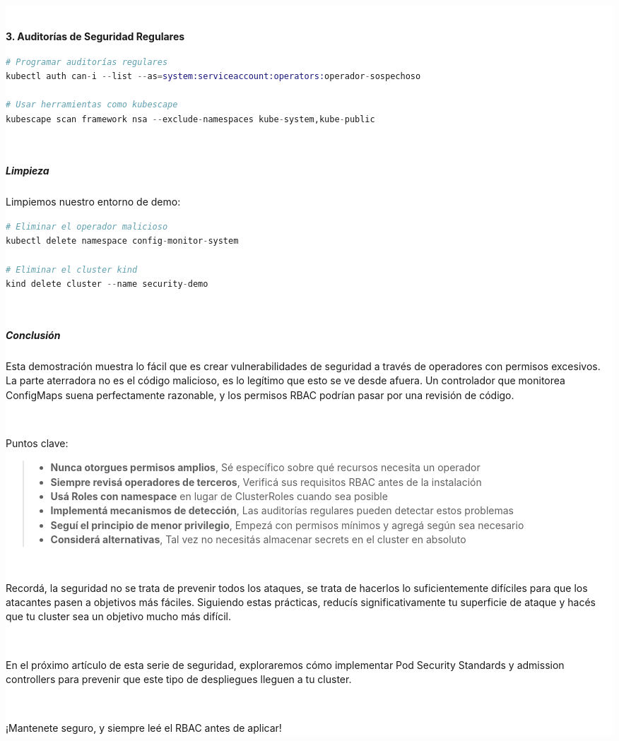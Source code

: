 ```elixir
```

<br />

**3. Auditorías de Seguridad Regulares**
```elixir
# Programar auditorías regulares
kubectl auth can-i --list --as=system:serviceaccount:operators:operador-sospechoso

# Usar herramientas como kubescape
kubescape scan framework nsa --exclude-namespaces kube-system,kube-public
```

<br />

##### **Limpieza**
Limpiemos nuestro entorno de demo:

```elixir
# Eliminar el operador malicioso
kubectl delete namespace config-monitor-system

# Eliminar el cluster kind
kind delete cluster --name security-demo
```

<br />

##### **Conclusión**
Esta demostración muestra lo fácil que es crear vulnerabilidades de seguridad a través de operadores con permisos excesivos. La parte aterradora no es el código malicioso, es lo legítimo que esto se ve desde afuera. Un controlador que monitorea ConfigMaps suena perfectamente razonable, y los permisos RBAC podrían pasar por una revisión de código.

<br />

Puntos clave:
> * **Nunca otorgues permisos amplios**, Sé específico sobre qué recursos necesita un operador
> * **Siempre revisá operadores de terceros**, Verificá sus requisitos RBAC antes de la instalación
> * **Usá Roles con namespace** en lugar de ClusterRoles cuando sea posible
> * **Implementá mecanismos de detección**, Las auditorías regulares pueden detectar estos problemas
> * **Seguí el principio de menor privilegio**, Empezá con permisos mínimos y agregá según sea necesario
> * **Considerá alternativas**, Tal vez no necesitás almacenar secrets en el cluster en absoluto

<br />

Recordá, la seguridad no se trata de prevenir todos los ataques, se trata de hacerlos lo suficientemente difíciles para que los atacantes pasen a objetivos más fáciles. Siguiendo estas prácticas, reducís significativamente tu superficie de ataque y hacés que tu cluster sea un objetivo mucho más difícil.

<br />

En el próximo artículo de esta serie de seguridad, exploraremos cómo implementar Pod Security Standards y admission controllers para prevenir que este tipo de despliegues lleguen a tu cluster.

<br />

¡Mantenete seguro, y siempre leé el RBAC antes de aplicar!
